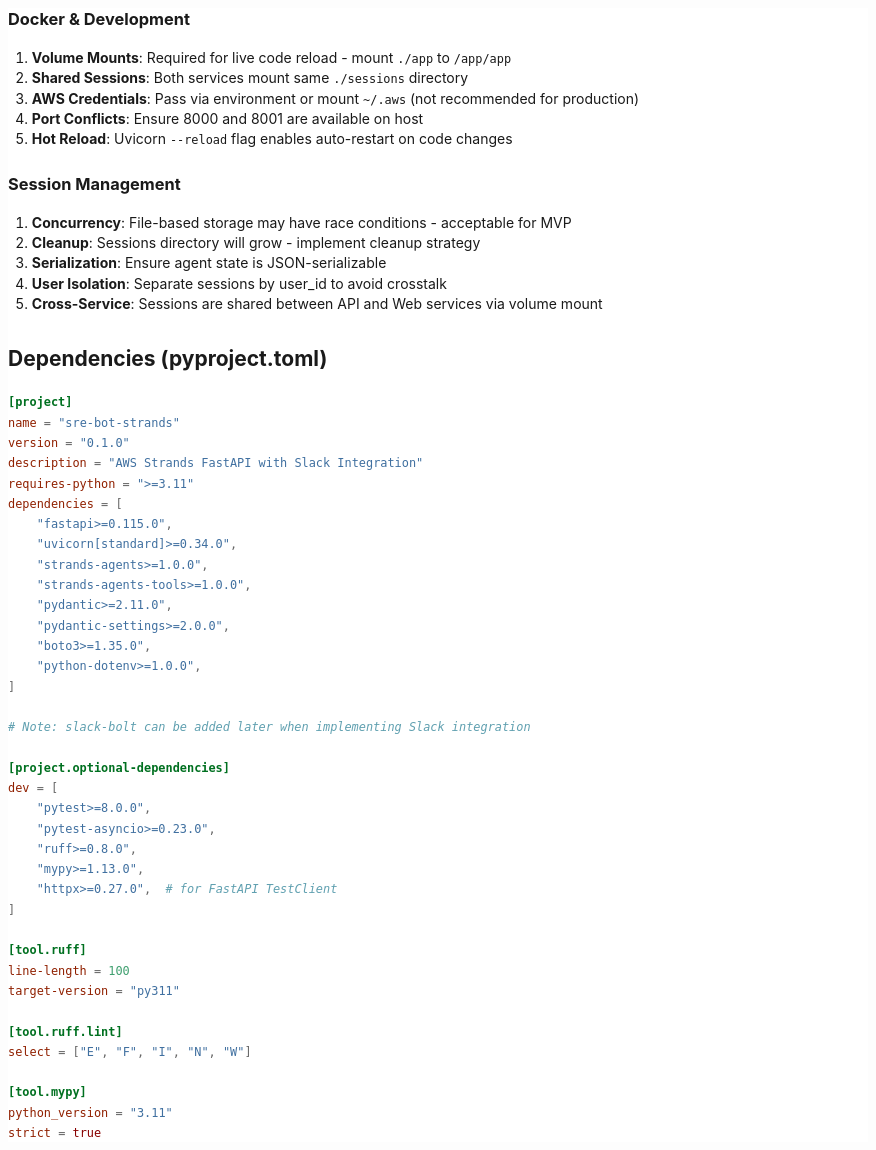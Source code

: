 ### Docker & Development

1. **Volume Mounts**: Required for live code reload - mount `./app` to `/app/app`
2. **Shared Sessions**: Both services mount same `./sessions` directory
3. **AWS Credentials**: Pass via environment or mount `~/.aws` (not recommended for production)
4. **Port Conflicts**: Ensure 8000 and 8001 are available on host
5. **Hot Reload**: Uvicorn `--reload` flag enables auto-restart on code changes

### Session Management

1. **Concurrency**: File-based storage may have race conditions - acceptable for MVP
2. **Cleanup**: Sessions directory will grow - implement cleanup strategy
3. **Serialization**: Ensure agent state is JSON-serializable
4. **User Isolation**: Separate sessions by user_id to avoid crosstalk
5. **Cross-Service**: Sessions are shared between API and Web services via volume mount

## Dependencies (pyproject.toml)

```toml
[project]
name = "sre-bot-strands"
version = "0.1.0"
description = "AWS Strands FastAPI with Slack Integration"
requires-python = ">=3.11"
dependencies = [
    "fastapi>=0.115.0",
    "uvicorn[standard]>=0.34.0",
    "strands-agents>=1.0.0",
    "strands-agents-tools>=1.0.0",
    "pydantic>=2.11.0",
    "pydantic-settings>=2.0.0",
    "boto3>=1.35.0",
    "python-dotenv>=1.0.0",
]

# Note: slack-bolt can be added later when implementing Slack integration

[project.optional-dependencies]
dev = [
    "pytest>=8.0.0",
    "pytest-asyncio>=0.23.0",
    "ruff>=0.8.0",
    "mypy>=1.13.0",
    "httpx>=0.27.0",  # for FastAPI TestClient
]

[tool.ruff]
line-length = 100
target-version = "py311"

[tool.ruff.lint]
select = ["E", "F", "I", "N", "W"]

[tool.mypy]
python_version = "3.11"
strict = true
```
